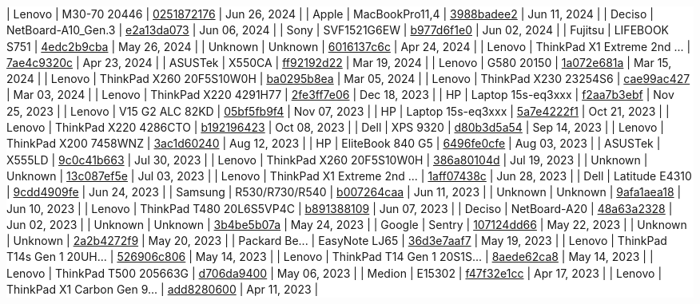 | Lenovo        | M30-70 20446                | [0251872176](https://bsd-hardware.info/?probe=0251872176) | Jun 26, 2024 |
| Apple         | MacBookPro11,4              | [3988badee2](https://bsd-hardware.info/?probe=3988badee2) | Jun 11, 2024 |
| Deciso        | NetBoard-A10_Gen.3          | [e2a13da073](https://bsd-hardware.info/?probe=e2a13da073) | Jun 06, 2024 |
| Sony          | SVF1521G6EW                 | [b977d6f1e0](https://bsd-hardware.info/?probe=b977d6f1e0) | Jun 02, 2024 |
| Fujitsu       | LIFEBOOK S751               | [4edc2b9cba](https://bsd-hardware.info/?probe=4edc2b9cba) | May 26, 2024 |
| Unknown       | Unknown                     | [6016137c6c](https://bsd-hardware.info/?probe=6016137c6c) | Apr 24, 2024 |
| Lenovo        | ThinkPad X1 Extreme 2nd ... | [7ae4c9320c](https://bsd-hardware.info/?probe=7ae4c9320c) | Apr 23, 2024 |
| ASUSTek       | X550CA                      | [ff92192d22](https://bsd-hardware.info/?probe=ff92192d22) | Mar 19, 2024 |
| Lenovo        | G580 20150                  | [1a072e681a](https://bsd-hardware.info/?probe=1a072e681a) | Mar 15, 2024 |
| Lenovo        | ThinkPad X260 20F5S10W0H    | [ba0295b8ea](https://bsd-hardware.info/?probe=ba0295b8ea) | Mar 05, 2024 |
| Lenovo        | ThinkPad X230 23254S6       | [cae99ac427](https://bsd-hardware.info/?probe=cae99ac427) | Mar 03, 2024 |
| Lenovo        | ThinkPad X220 4291H77       | [2fe3ff7e06](https://bsd-hardware.info/?probe=2fe3ff7e06) | Dec 18, 2023 |
| HP            | Laptop 15s-eq3xxx           | [f2aa7b3ebf](https://bsd-hardware.info/?probe=f2aa7b3ebf) | Nov 25, 2023 |
| Lenovo        | V15 G2 ALC 82KD             | [05bf5fb9f4](https://bsd-hardware.info/?probe=05bf5fb9f4) | Nov 07, 2023 |
| HP            | Laptop 15s-eq3xxx           | [5a7e4222f1](https://bsd-hardware.info/?probe=5a7e4222f1) | Oct 21, 2023 |
| Lenovo        | ThinkPad X220 4286CTO       | [b192196423](https://bsd-hardware.info/?probe=b192196423) | Oct 08, 2023 |
| Dell          | XPS 9320                    | [d80b3d5a54](https://bsd-hardware.info/?probe=d80b3d5a54) | Sep 14, 2023 |
| Lenovo        | ThinkPad X200 7458WNZ       | [3ac1d60240](https://bsd-hardware.info/?probe=3ac1d60240) | Aug 12, 2023 |
| HP            | EliteBook 840 G5            | [6496fe0cfe](https://bsd-hardware.info/?probe=6496fe0cfe) | Aug 03, 2023 |
| ASUSTek       | X555LD                      | [9c0c41b663](https://bsd-hardware.info/?probe=9c0c41b663) | Jul 30, 2023 |
| Lenovo        | ThinkPad X260 20F5S10W0H    | [386a80104d](https://bsd-hardware.info/?probe=386a80104d) | Jul 19, 2023 |
| Unknown       | Unknown                     | [13c087ef5e](https://bsd-hardware.info/?probe=13c087ef5e) | Jul 03, 2023 |
| Lenovo        | ThinkPad X1 Extreme 2nd ... | [1aff07438c](https://bsd-hardware.info/?probe=1aff07438c) | Jun 28, 2023 |
| Dell          | Latitude E4310              | [9cdd4909fe](https://bsd-hardware.info/?probe=9cdd4909fe) | Jun 24, 2023 |
| Samsung       | R530/R730/R540              | [b007264caa](https://bsd-hardware.info/?probe=b007264caa) | Jun 11, 2023 |
| Unknown       | Unknown                     | [9afa1aea18](https://bsd-hardware.info/?probe=9afa1aea18) | Jun 10, 2023 |
| Lenovo        | ThinkPad T480 20L6S5VP4C    | [b891388109](https://bsd-hardware.info/?probe=b891388109) | Jun 07, 2023 |
| Deciso        | NetBoard-A20                | [48a63a2328](https://bsd-hardware.info/?probe=48a63a2328) | Jun 02, 2023 |
| Unknown       | Unknown                     | [3b4be5b07a](https://bsd-hardware.info/?probe=3b4be5b07a) | May 24, 2023 |
| Google        | Sentry                      | [107124dd66](https://bsd-hardware.info/?probe=107124dd66) | May 22, 2023 |
| Unknown       | Unknown                     | [2a2b4272f9](https://bsd-hardware.info/?probe=2a2b4272f9) | May 20, 2023 |
| Packard Be... | EasyNote LJ65               | [36d3e7aaf7](https://bsd-hardware.info/?probe=36d3e7aaf7) | May 19, 2023 |
| Lenovo        | ThinkPad T14s Gen 1 20UH... | [526906c806](https://bsd-hardware.info/?probe=526906c806) | May 14, 2023 |
| Lenovo        | ThinkPad T14 Gen 1 20S1S... | [8aede62ca8](https://bsd-hardware.info/?probe=8aede62ca8) | May 14, 2023 |
| Lenovo        | ThinkPad T500 205663G       | [d706da9400](https://bsd-hardware.info/?probe=d706da9400) | May 06, 2023 |
| Medion        | E15302                      | [f47f32e1cc](https://bsd-hardware.info/?probe=f47f32e1cc) | Apr 17, 2023 |
| Lenovo        | ThinkPad X1 Carbon Gen 9... | [add8280600](https://bsd-hardware.info/?probe=add8280600) | Apr 11, 2023 |